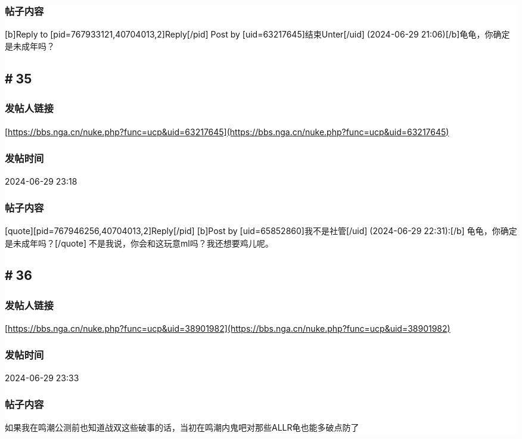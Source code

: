 ### 帖子内容
[b]Reply to [pid=767933121,40704013,2]Reply[/pid] Post by [uid=63217645]结束Unter[/uid] (2024-06-29 21:06)[/b]龟龟，你确定是未成年吗？
## \# 35
### 发帖人链接
[https://bbs.nga.cn/nuke.php?func=ucp&uid=63217645](https://bbs.nga.cn/nuke.php?func=ucp&uid=63217645)
### 发帖时间
2024-06-29 23:18
### 帖子内容
[quote][pid=767946256,40704013,2]Reply[/pid] [b]Post by [uid=65852860]我不是社管[/uid] (2024-06-29 22:31):[/b]
龟龟，你确定是未成年吗？[/quote]
不是我说，你会和这玩意ml吗？我还想要鸡儿呢。
## \# 36
### 发帖人链接
[https://bbs.nga.cn/nuke.php?func=ucp&uid=38901982](https://bbs.nga.cn/nuke.php?func=ucp&uid=38901982)
### 发帖时间
2024-06-29 23:33
### 帖子内容
如果我在鸣潮公测前也知道战双这些破事的话，当初在鸣潮内鬼吧对那些ALLR龟也能多破点防了
